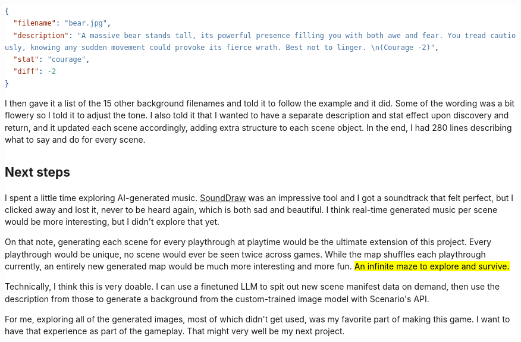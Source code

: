 ```json
{
  "filename": "bear.jpg",
  "description": "A massive bear stands tall, its powerful presence filling you with both awe and fear. You tread cautiously, knowing any sudden movement could provoke its fierce wrath. Best not to linger. \n(Courage -2)",
  "stat": "courage",
  "diff": -2
}
```

I then gave it a list of the 15 other background filenames and told it to follow the example and it did. Some of the wording was a bit flowery so I told it to adjust the tone. I also told it that I wanted to have a separate description and stat effect upon discovery and return, and it updated each scene accordingly, adding extra structure to each scene object. In the end, I had 280 lines describing what to say and do for every scene.

## Next steps

I spent a little time exploring AI-generated music. [SoundDraw](https://soundraw.io/) was an impressive tool and I got a soundtrack that felt perfect, but I clicked away and lost it, never to be heard again, which is both sad and beautiful. I think real-time generated music per scene would be more interesting, but I didn't explore that yet.

On that note, generating each scene for every playthrough at playtime would be the ultimate extension of this project. Every playthrough would be unique, no scene would ever be seen twice across games. While the map shuffles each playthrough currently, an entirely new generated map would be much more interesting and more fun. <mark>An infinite maze to explore and survive.</mark>

Technically, I think this is very doable. I can use a finetuned LLM to spit out new scene manifest data on demand, then use the description from those to generate a background from the custom-trained image model with Scenario's API.

For me, exploring all of the generated images, most of which didn't get used, was my favorite part of making this game. I want to have that experience as part of the gameplay. That might very well be my next project.